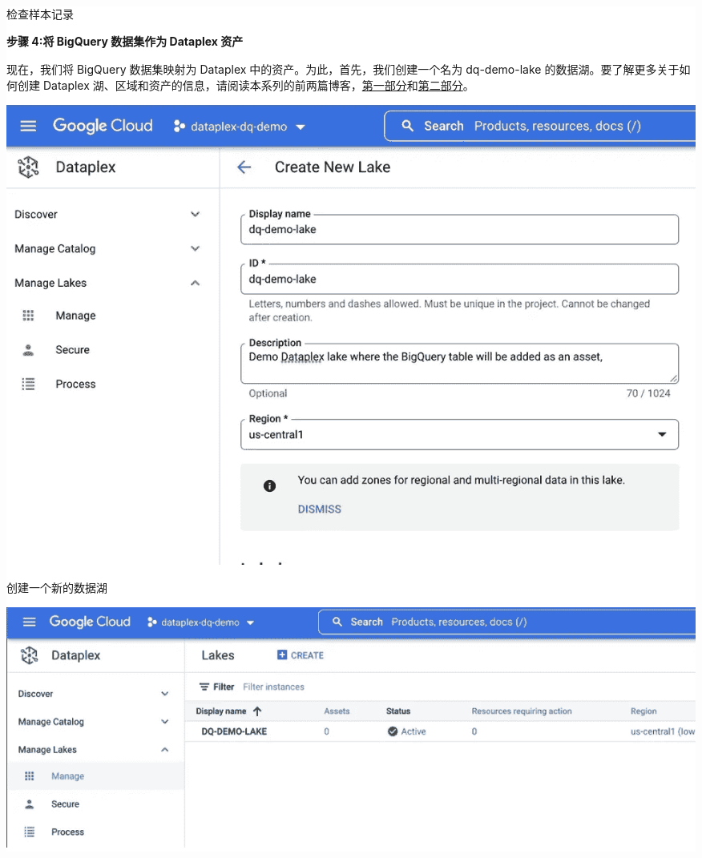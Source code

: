 检查样本记录

**步骤 4:将 BigQuery 数据集作为 Dataplex 资产**

现在，我们将 BigQuery 数据集映射为 Dataplex 中的资产。为此，首先，我们创建一个名为 dq-demo-lake 的数据湖。要了解更多关于如何创建 Dataplex 湖、区域和资产的信息，请阅读本系列的前两篇博客，[第一部分](/google-cloud/google-cloud-dataplex-part-1-lakes-zones-assets-and-discovery-5f288486cb2f)和[第二部分](/google-cloud/google-cloud-dataplex-part-2-dataplex-gcloud-cli-819d3c678518)。

![](img/b8fa5a0e7b241f100ff141511f88a19e.png)

创建一个新的数据湖

![](img/0142ca2eeb9519a20dadcbca6f99b354.png)
